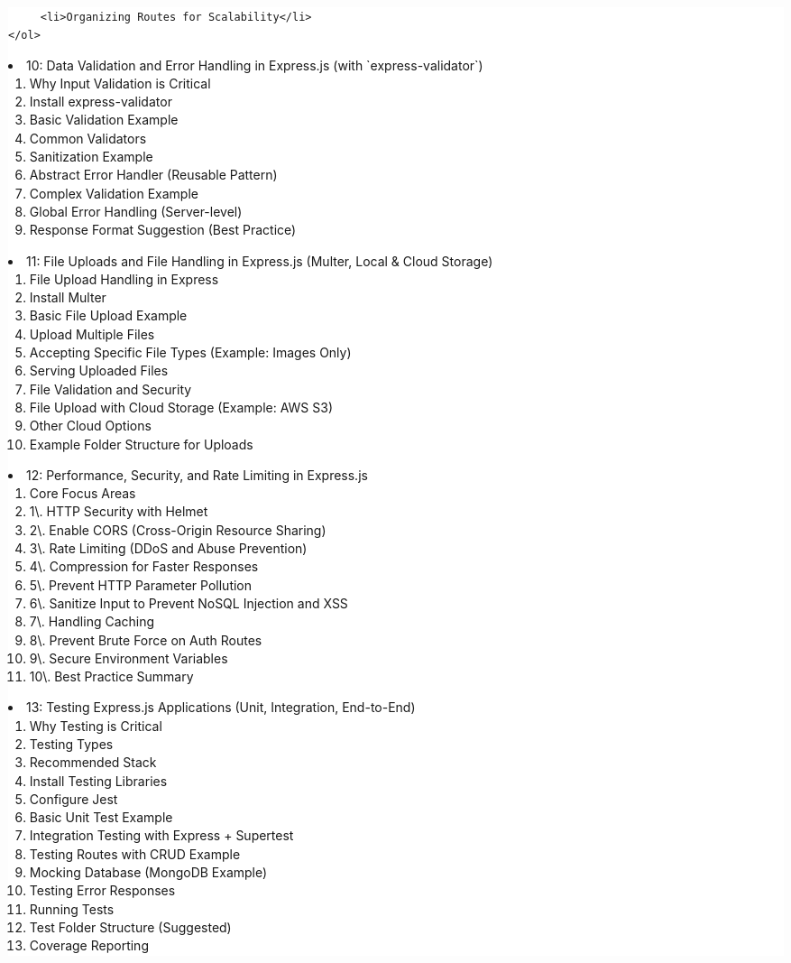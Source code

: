          <li>Organizing Routes for Scalability</li>
    </ol>
  </li>
 <li>
     10: Data Validation and Error Handling in Express.js (with `express-validator`)
     <ol>
         <li>Why Input Validation is Critical</li>
         <li>Install express-validator</li>
         <li>Basic Validation Example</li>
         <li>Common Validators</li>
         <li>Sanitization Example</li>
         <li>Abstract Error Handler (Reusable Pattern)</li>
         <li>Complex Validation Example</li>
         <li>Global Error Handling (Server-level)</li>
         <li>Response Format Suggestion (Best Practice)</li>
    </ol>
  </li>
 <li>
     11: File Uploads and File Handling in Express.js (Multer, Local & Cloud Storage)
     <ol>
         <li>File Upload Handling in Express</li>
         <li>Install Multer</li>
         <li>Basic File Upload Example</li>
         <li>Upload Multiple Files</li>
         <li>Accepting Specific File Types (Example: Images Only)</li>
         <li>Serving Uploaded Files</li>
         <li>File Validation and Security</li>
         <li>File Upload with Cloud Storage (Example: AWS S3)</li>
         <li>Other Cloud Options</li>
         <li>Example Folder Structure for Uploads</li>
    </ol>
  </li>
 <li>
     12: Performance, Security, and Rate Limiting in Express.js
     <ol>
         <li>Core Focus Areas</li>
         <li>1\. HTTP Security with Helmet</li>
         <li>2\. Enable CORS (Cross-Origin Resource Sharing)</li>
         <li>3\. Rate Limiting (DDoS and Abuse Prevention)</li>
         <li>4\. Compression for Faster Responses</li>
         <li>5\. Prevent HTTP Parameter Pollution</li>
         <li>6\. Sanitize Input to Prevent NoSQL Injection and XSS</li>
         <li>7\. Handling Caching</li>
         <li>8\. Prevent Brute Force on Auth Routes</li>
         <li>9\. Secure Environment Variables</li>
         <li>10\. Best Practice Summary</li>
    </ol>
  </li>
 <li>
     13: Testing Express.js Applications (Unit, Integration, End-to-End)
     <ol>
         <li>Why Testing is Critical</li>
         <li>Testing Types</li>
         <li>Recommended Stack</li>
         <li>Install Testing Libraries</li>
         <li>Configure Jest</li>
         <li>Basic Unit Test Example</li>
         <li>Integration Testing with Express + Supertest</li>
         <li>Testing Routes with CRUD Example</li>
         <li>Mocking Database (MongoDB Example)</li>
         <li>Testing Error Responses</li>
         <li>Running Tests</li>
         <li>Test Folder Structure (Suggested)</li>
         <li>Coverage Reporting</li>